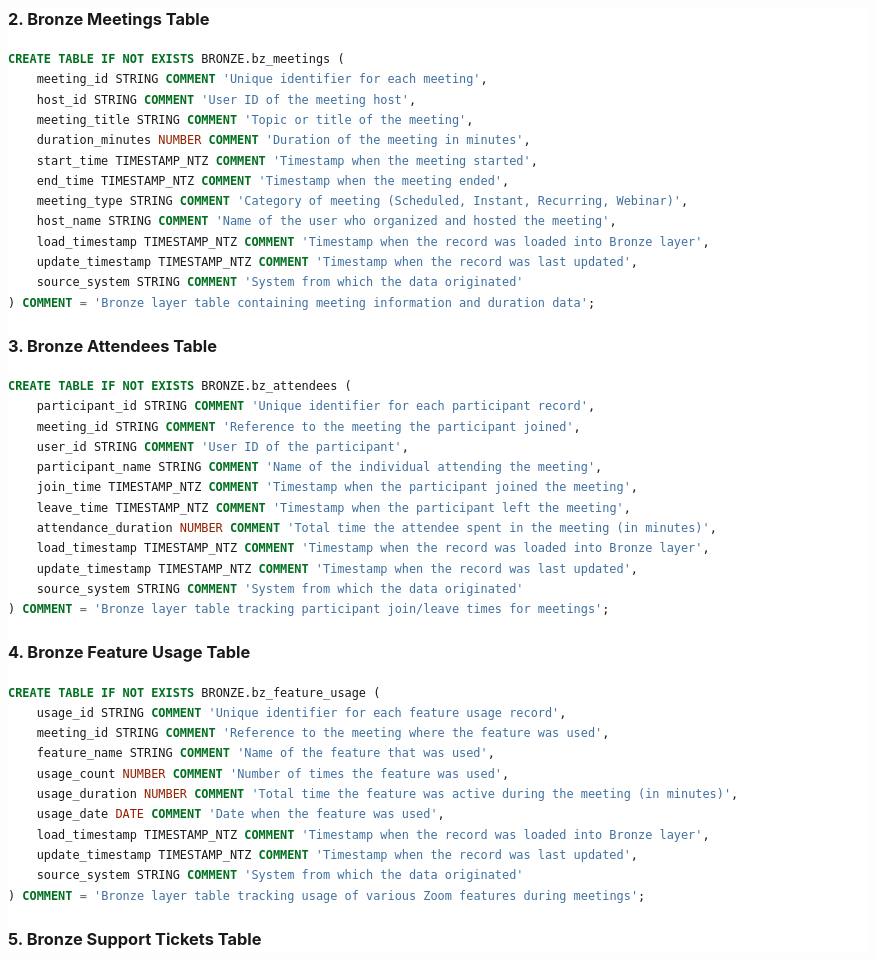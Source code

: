 ### 2. Bronze Meetings Table

```sql
CREATE TABLE IF NOT EXISTS BRONZE.bz_meetings (
    meeting_id STRING COMMENT 'Unique identifier for each meeting',
    host_id STRING COMMENT 'User ID of the meeting host',
    meeting_title STRING COMMENT 'Topic or title of the meeting',
    duration_minutes NUMBER COMMENT 'Duration of the meeting in minutes',
    start_time TIMESTAMP_NTZ COMMENT 'Timestamp when the meeting started',
    end_time TIMESTAMP_NTZ COMMENT 'Timestamp when the meeting ended',
    meeting_type STRING COMMENT 'Category of meeting (Scheduled, Instant, Recurring, Webinar)',
    host_name STRING COMMENT 'Name of the user who organized and hosted the meeting',
    load_timestamp TIMESTAMP_NTZ COMMENT 'Timestamp when the record was loaded into Bronze layer',
    update_timestamp TIMESTAMP_NTZ COMMENT 'Timestamp when the record was last updated',
    source_system STRING COMMENT 'System from which the data originated'
) COMMENT = 'Bronze layer table containing meeting information and duration data';
```

### 3. Bronze Attendees Table

```sql
CREATE TABLE IF NOT EXISTS BRONZE.bz_attendees (
    participant_id STRING COMMENT 'Unique identifier for each participant record',
    meeting_id STRING COMMENT 'Reference to the meeting the participant joined',
    user_id STRING COMMENT 'User ID of the participant',
    participant_name STRING COMMENT 'Name of the individual attending the meeting',
    join_time TIMESTAMP_NTZ COMMENT 'Timestamp when the participant joined the meeting',
    leave_time TIMESTAMP_NTZ COMMENT 'Timestamp when the participant left the meeting',
    attendance_duration NUMBER COMMENT 'Total time the attendee spent in the meeting (in minutes)',
    load_timestamp TIMESTAMP_NTZ COMMENT 'Timestamp when the record was loaded into Bronze layer',
    update_timestamp TIMESTAMP_NTZ COMMENT 'Timestamp when the record was last updated',
    source_system STRING COMMENT 'System from which the data originated'
) COMMENT = 'Bronze layer table tracking participant join/leave times for meetings';
```

### 4. Bronze Feature Usage Table

```sql
CREATE TABLE IF NOT EXISTS BRONZE.bz_feature_usage (
    usage_id STRING COMMENT 'Unique identifier for each feature usage record',
    meeting_id STRING COMMENT 'Reference to the meeting where the feature was used',
    feature_name STRING COMMENT 'Name of the feature that was used',
    usage_count NUMBER COMMENT 'Number of times the feature was used',
    usage_duration NUMBER COMMENT 'Total time the feature was active during the meeting (in minutes)',
    usage_date DATE COMMENT 'Date when the feature was used',
    load_timestamp TIMESTAMP_NTZ COMMENT 'Timestamp when the record was loaded into Bronze layer',
    update_timestamp TIMESTAMP_NTZ COMMENT 'Timestamp when the record was last updated',
    source_system STRING COMMENT 'System from which the data originated'
) COMMENT = 'Bronze layer table tracking usage of various Zoom features during meetings';
```

### 5. Bronze Support Tickets Table
